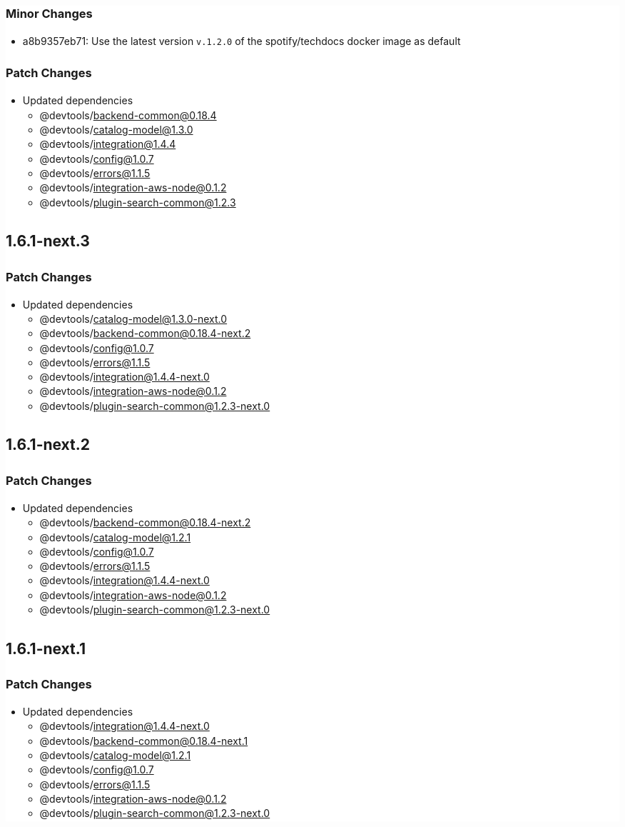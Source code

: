 ### Minor Changes

- a8b9357eb71: Use the latest version `v.1.2.0` of the spotify/techdocs docker image as default

### Patch Changes

- Updated dependencies
  - @devtools/backend-common@0.18.4
  - @devtools/catalog-model@1.3.0
  - @devtools/integration@1.4.4
  - @devtools/config@1.0.7
  - @devtools/errors@1.1.5
  - @devtools/integration-aws-node@0.1.2
  - @devtools/plugin-search-common@1.2.3

## 1.6.1-next.3

### Patch Changes

- Updated dependencies
  - @devtools/catalog-model@1.3.0-next.0
  - @devtools/backend-common@0.18.4-next.2
  - @devtools/config@1.0.7
  - @devtools/errors@1.1.5
  - @devtools/integration@1.4.4-next.0
  - @devtools/integration-aws-node@0.1.2
  - @devtools/plugin-search-common@1.2.3-next.0

## 1.6.1-next.2

### Patch Changes

- Updated dependencies
  - @devtools/backend-common@0.18.4-next.2
  - @devtools/catalog-model@1.2.1
  - @devtools/config@1.0.7
  - @devtools/errors@1.1.5
  - @devtools/integration@1.4.4-next.0
  - @devtools/integration-aws-node@0.1.2
  - @devtools/plugin-search-common@1.2.3-next.0

## 1.6.1-next.1

### Patch Changes

- Updated dependencies
  - @devtools/integration@1.4.4-next.0
  - @devtools/backend-common@0.18.4-next.1
  - @devtools/catalog-model@1.2.1
  - @devtools/config@1.0.7
  - @devtools/errors@1.1.5
  - @devtools/integration-aws-node@0.1.2
  - @devtools/plugin-search-common@1.2.3-next.0
